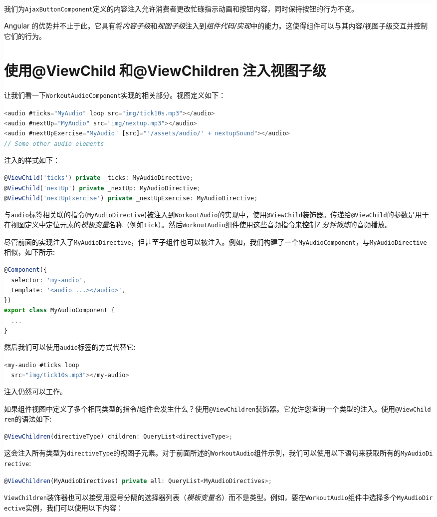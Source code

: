 我们为`AjaxButtonComponent`定义的内容注入允许消费者更改忙碌指示动画和按钮内容，同时保持按钮的行为不变。

Angular 的优势并不止于此。它具有将*内容子级*和*视图子级*注入到*组件代码/实现*中的能力。这使得组件可以与其内容/视图子级交互并控制它们的行为。

# 使用@ViewChild 和@ViewChildren 注入视图子级

让我们看一下`WorkoutAudioComponent`实现的相关部分。视图定义如下：

```ts
<audio #ticks="MyAudio" loop src="img/tick10s.mp3"></audio>
<audio #nextUp="MyAudio" src="img/nextup.mp3"></audio>
<audio #nextUpExercise="MyAudio" [src]="'/assets/audio/' + nextupSound"></audio>
// Some other audio elements 
```

注入的样式如下：

```ts
@ViewChild('ticks') private _ticks: MyAudioDirective; 
@ViewChild('nextUp') private _nextUp: MyAudioDirective; 
@ViewChild('nextUpExercise') private _nextUpExercise: MyAudioDirective; 
```

与`audio`标签相关联的指令(`MyAudioDirective`)被注入到`WorkoutAudio`的实现中，使用`@ViewChild`装饰器。传递给`@ViewChild`的参数是用于在视图定义中定位元素的*模板变量*名称（例如`tick`）。然后`WorkoutAudio`组件使用这些音频指令来控制*7 分钟锻炼*的音频播放。

尽管前面的实现注入了`MyAudioDirective`，但甚至子组件也可以被注入。例如，我们构建了一个`MyAudioComponent`，与`MyAudioDirective`相似，如下所示:

```ts
@Component({ 
  selector: 'my-audio', 
  template: '<audio ...></audio>', 
}) 
export class MyAudioComponent { 
  ... 
} 
```

然后我们可以使用`audio`标签的方式代替它:

```ts
<my-audio #ticks loop  
  src="img/tick10s.mp3"></my-audio> 
```

注入仍然可以工作。

如果组件视图中定义了多个相同类型的指令/组件会发生什么？使用`@ViewChildren`装饰器。它允许您查询一个类型的注入。使用`@ViewChildren`的语法如下:

```ts
@ViewChildren(directiveType) children: QueryList<directiveType>; 
```

这会注入所有类型为`directiveType`的视图子元素。对于前面所述的`WorkoutAudio`组件示例，我们可以使用以下语句来获取所有的`MyAudioDirective`:

```ts
@ViewChildren(MyAudioDirectives) private all: QueryList<MyAudioDirectives>; 
```

`ViewChildren`装饰器也可以接受用逗号分隔的选择器列表（*模板变量名*）而不是类型。例如，要在`WorkoutAudio`组件中选择多个`MyAudioDirective`实例，我们可以使用以下内容：
